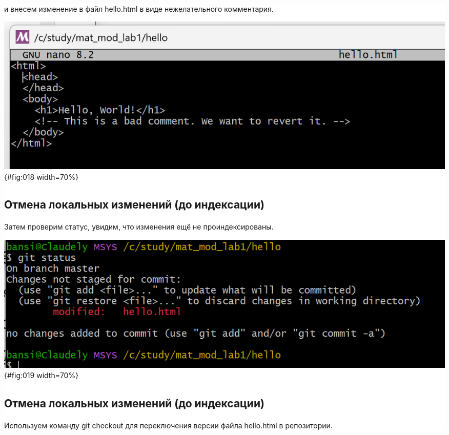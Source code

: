 и внесем изменение в файл hello.html в виде нежелательного комментария.

![изменение в файл](image/1.5.2.png){#fig:018 width=70%}

## Отмена локальных изменений (до индексации)

Затем проверим статус, увидим, что изменения ещё не проиндексированы.

![изменение в файл](image/1.5.3.png){#fig:019 width=70%}

## Отмена локальных изменений (до индексации)

Используем команду git checkout для переключения версии файла hello.html в репозитории.
